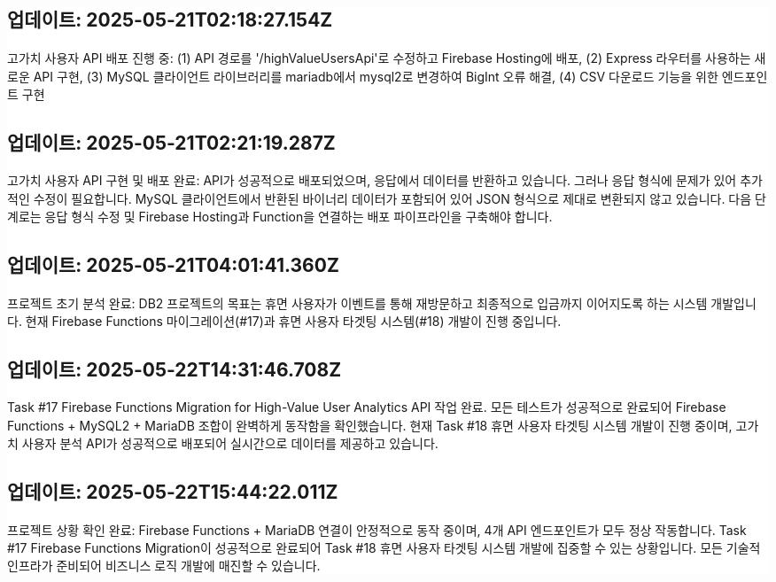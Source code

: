 
## 업데이트: 2025-05-21T02:18:27.154Z
고가치 사용자 API 배포 진행 중: (1) API 경로를 '/highValueUsersApi'로 수정하고 Firebase Hosting에 배포, (2) Express 라우터를 사용하는 새로운 API 구현, (3) MySQL 클라이언트 라이브러리를 mariadb에서 mysql2로 변경하여 BigInt 오류 해결, (4) CSV 다운로드 기능을 위한 엔드포인트 구현


## 업데이트: 2025-05-21T02:21:19.287Z
고가치 사용자 API 구현 및 배포 완료: API가 성공적으로 배포되었으며, 응답에서 데이터를 반환하고 있습니다. 그러나 응답 형식에 문제가 있어 추가적인 수정이 필요합니다. MySQL 클라이언트에서 반환된 바이너리 데이터가 포함되어 있어 JSON 형식으로 제대로 변환되지 않고 있습니다. 다음 단계로는 응답 형식 수정 및 Firebase Hosting과 Function을 연결하는 배포 파이프라인을 구축해야 합니다.


## 업데이트: 2025-05-21T04:01:41.360Z
프로젝트 초기 분석 완료: DB2 프로젝트의 목표는 휴면 사용자가 이벤트를 통해 재방문하고 최종적으로 입금까지 이어지도록 하는 시스템 개발입니다. 현재 Firebase Functions 마이그레이션(#17)과 휴면 사용자 타겟팅 시스템(#18) 개발이 진행 중입니다.


## 업데이트: 2025-05-22T14:31:46.708Z
Task #17 Firebase Functions Migration for High-Value User Analytics API 작업 완료. 모든 테스트가 성공적으로 완료되어 Firebase Functions + MySQL2 + MariaDB 조합이 완벽하게 동작함을 확인했습니다. 현재 Task #18 휴면 사용자 타겟팅 시스템 개발이 진행 중이며, 고가치 사용자 분석 API가 성공적으로 배포되어 실시간으로 데이터를 제공하고 있습니다.


## 업데이트: 2025-05-22T15:44:22.011Z
프로젝트 상황 확인 완료: Firebase Functions + MariaDB 연결이 안정적으로 동작 중이며, 4개 API 엔드포인트가 모두 정상 작동합니다. Task #17 Firebase Functions Migration이 성공적으로 완료되어 Task #18 휴면 사용자 타겟팅 시스템 개발에 집중할 수 있는 상황입니다. 모든 기술적 인프라가 준비되어 비즈니스 로직 개발에 매진할 수 있습니다.
